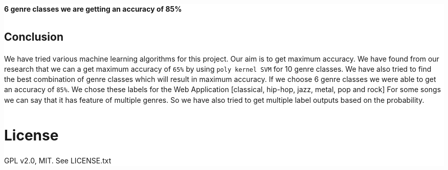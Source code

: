 **6 genre classes we are getting an accuracy of 85%**

## Conclusion

We have tried various machine learning algorithms for this project. Our aim is to get maximum accuracy. We have found from our research that we can a get maximum accuracy of `65%` by using `poly kernel SVM` for 10 genre classes. We have also tried to find the best combination of genre classes which will result in maximum accuracy. If we choose 6 genre classes we were able to get an accuracy of `85%`. We chose these labels for the Web Application [classical, hip-hop, jazz, metal, pop and rock]
For some songs we can say that it has feature of multiple genres. So we have also tried to get multiple label outputs based on the probability.

License
=======
GPL v2.0, MIT. See LICENSE.txt

